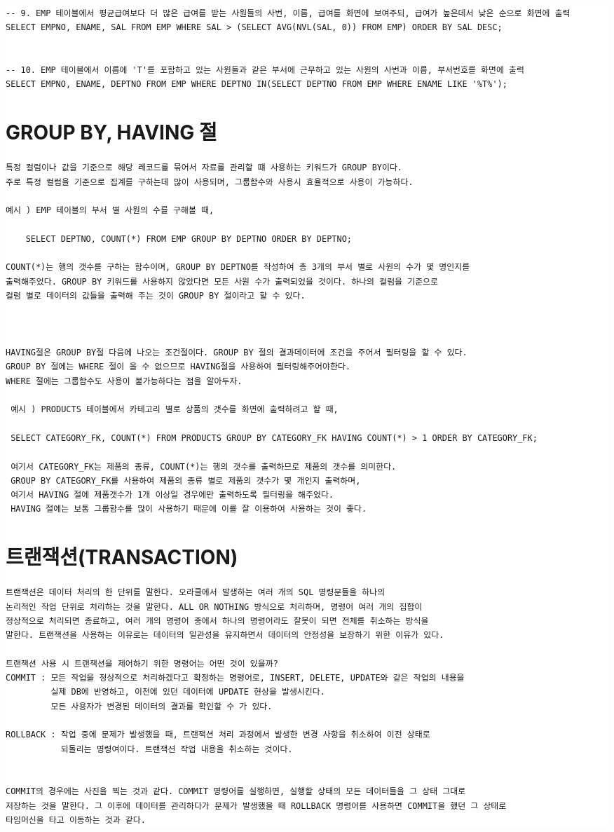 
    -- 9. EMP 테이블에서 평균급여보다 더 많은 급여를 받는 사원들의 사번, 이름, 급여를 화면에 보여주되, 급여가 높은데서 낮은 순으로 화면에 출력
    SELECT EMPNO, ENAME, SAL FROM EMP WHERE SAL > (SELECT AVG(NVL(SAL, 0)) FROM EMP) ORDER BY SAL DESC;


    -- 10. EMP 테이블에서 이름에 'T'를 포함하고 있는 사원들과 같은 부서에 근무하고 있는 사원의 사번과 이름, 부서번호를 화면에 출력
    SELECT EMPNO, ENAME, DEPTNO FROM EMP WHERE DEPTNO IN(SELECT DEPTNO FROM EMP WHERE ENAME LIKE '%T%');

# GROUP BY, HAVING 절

    특정 컬럼이나 값을 기준으로 해당 레코드를 묶어서 자료를 관리할 떄 사용하는 키워드가 GROUP BY이다.
    주로 특정 컬럼을 기준으로 집계를 구하는데 많이 사용되며, 그룹함수와 사용시 효율적으로 사용이 가능하다.

    예시 ) EMP 테이블의 부서 별 사원의 수를 구해볼 때,

        SELECT DEPTNO, COUNT(*) FROM EMP GROUP BY DEPTNO ORDER BY DEPTNO;

    COUNT(*)는 행의 갯수를 구하는 함수이며, GROUP BY DEPTNO를 작성하여 총 3개의 부서 별로 사원의 수가 몇 명인지를
    출력해주었다. GROUP BY 키워드를 사용하지 않았다면 모든 사원 수가 출력되었을 것이다. 하나의 컬럼을 기준으로
    컬럼 별로 데이터의 값들을 출력해 주는 것이 GROUP BY 절이라고 할 수 있다.



    HAVING절은 GROUP BY절 다음에 나오는 조건절이다. GROUP BY 절의 결과데이터에 조건을 주어서 필터링을 할 수 있다.
    GROUP BY 절에는 WHERE 절이 올 수 없으므로 HAVING절을 사용하여 필터링해주어야한다.
    WHERE 절에는 그룹함수도 사용이 불가능하다는 점을 알아두자.

     예시 ) PRODUCTS 테이블에서 카테고리 별로 상품의 갯수를 화면에 출력하려고 할 때,

     SELECT CATEGORY_FK, COUNT(*) FROM PRODUCTS GROUP BY CATEGORY_FK HAVING COUNT(*) > 1 ORDER BY CATEGORY_FK;

     여기서 CATEGORY_FK는 제품의 종류, COUNT(*)는 행의 갯수를 출력하므로 제품의 갯수를 의미한다.
     GROUP BY CATEGORY_FK를 사용하여 제품의 종류 별로 제품의 갯수가 몇 개인지 출력하며,
     여기서 HAVING 절에 제품갯수가 1개 이상일 경우에만 출력하도록 필터링을 해주었다.
     HAVING 절에는 보통 그룹함수를 많이 사용하기 때문에 이를 잘 이용하여 사용하는 것이 좋다.

# 트랜잭션(TRANSACTION)

    트랜잭션은 데이터 처리의 한 단위를 말한다. 오라클에서 발생하는 여러 개의 SQL 명령문들을 하나의
    논리적인 작업 단위로 처리하는 것을 말한다. ALL OR NOTHING 방식으로 처리하며, 명령어 여러 개의 집합이
    정상적으로 처리되면 종료하고, 여러 개의 명령어 중에서 하나의 명령어라도 잘못이 되면 전체를 취소하는 방식을
    말한다. 트랜잭션을 사용하는 이유로는 데이터의 일관성을 유지하면서 데이터의 안정성을 보장하기 위한 이유가 있다.

    트랜잭션 사용 시 트랜잭션을 제어하기 위한 명령어는 어떤 것이 있을까?
    COMMIT : 모든 작업을 정상적으로 처리하겠다고 확정하는 명령어로, INSERT, DELETE, UPDATE와 같은 작업의 내용을
             실제 DB에 반영하고, 이전에 있던 데이터에 UPDATE 현상을 발생시킨다.
             모든 사용자가 변경된 데이터의 결과를 확인할 수 가 있다.

    ROLLBACK : 작업 중에 문제가 발생했을 때, 트랜잭션 처리 과정에서 발생한 변경 사항을 취소하여 이전 상태로
               되돌리는 명령여이다. 트랜잭션 작업 내용을 취소하는 것이다.


    COMMIT의 경우에는 사진을 찍는 것과 같다. COMMIT 명령어를 실행하면, 실행할 상태의 모든 데이터들을 그 상태 그대로
    저장하는 것을 말한다. 그 이후에 데이터를 관리하다가 문제가 발생했을 때 ROLLBACK 명령어를 사용하면 COMMIT을 했던 그 상태로
    타임머신을 타고 이동하는 것과 같다.
